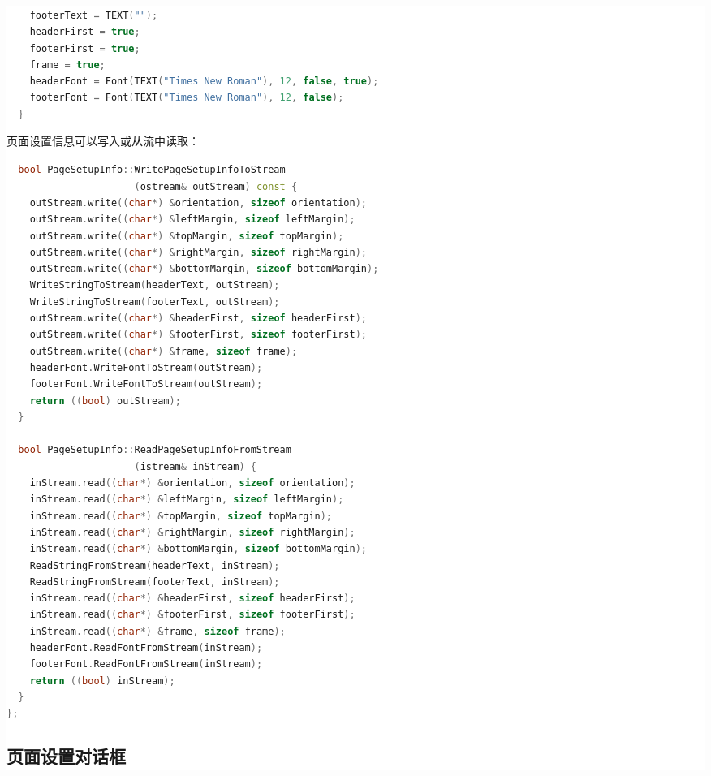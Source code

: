 ```cpp
    footerText = TEXT(""); 
    headerFirst = true; 
    footerFirst = true; 
    frame = true; 
    headerFont = Font(TEXT("Times New Roman"), 12, false, true); 
    footerFont = Font(TEXT("Times New Roman"), 12, false); 
  } 

```

页面设置信息可以写入或从流中读取：

```cpp
  bool PageSetupInfo::WritePageSetupInfoToStream 
                      (ostream& outStream) const { 
    outStream.write((char*) &orientation, sizeof orientation); 
    outStream.write((char*) &leftMargin, sizeof leftMargin); 
    outStream.write((char*) &topMargin, sizeof topMargin); 
    outStream.write((char*) &rightMargin, sizeof rightMargin); 
    outStream.write((char*) &bottomMargin, sizeof bottomMargin); 
    WriteStringToStream(headerText, outStream); 
    WriteStringToStream(footerText, outStream); 
    outStream.write((char*) &headerFirst, sizeof headerFirst); 
    outStream.write((char*) &footerFirst, sizeof footerFirst); 
    outStream.write((char*) &frame, sizeof frame); 
    headerFont.WriteFontToStream(outStream); 
    footerFont.WriteFontToStream(outStream); 
    return ((bool) outStream); 
  } 

  bool PageSetupInfo::ReadPageSetupInfoFromStream 
                      (istream& inStream) { 
    inStream.read((char*) &orientation, sizeof orientation); 
    inStream.read((char*) &leftMargin, sizeof leftMargin); 
    inStream.read((char*) &topMargin, sizeof topMargin); 
    inStream.read((char*) &rightMargin, sizeof rightMargin); 
    inStream.read((char*) &bottomMargin, sizeof bottomMargin); 
    ReadStringFromStream(headerText, inStream); 
    ReadStringFromStream(footerText, inStream); 
    inStream.read((char*) &headerFirst, sizeof headerFirst); 
    inStream.read((char*) &footerFirst, sizeof footerFirst); 
    inStream.read((char*) &frame, sizeof frame); 
    headerFont.ReadFontFromStream(inStream); 
    footerFont.ReadFontFromStream(inStream); 
    return ((bool) inStream); 
  } 
}; 

```

## 页面设置对话框
